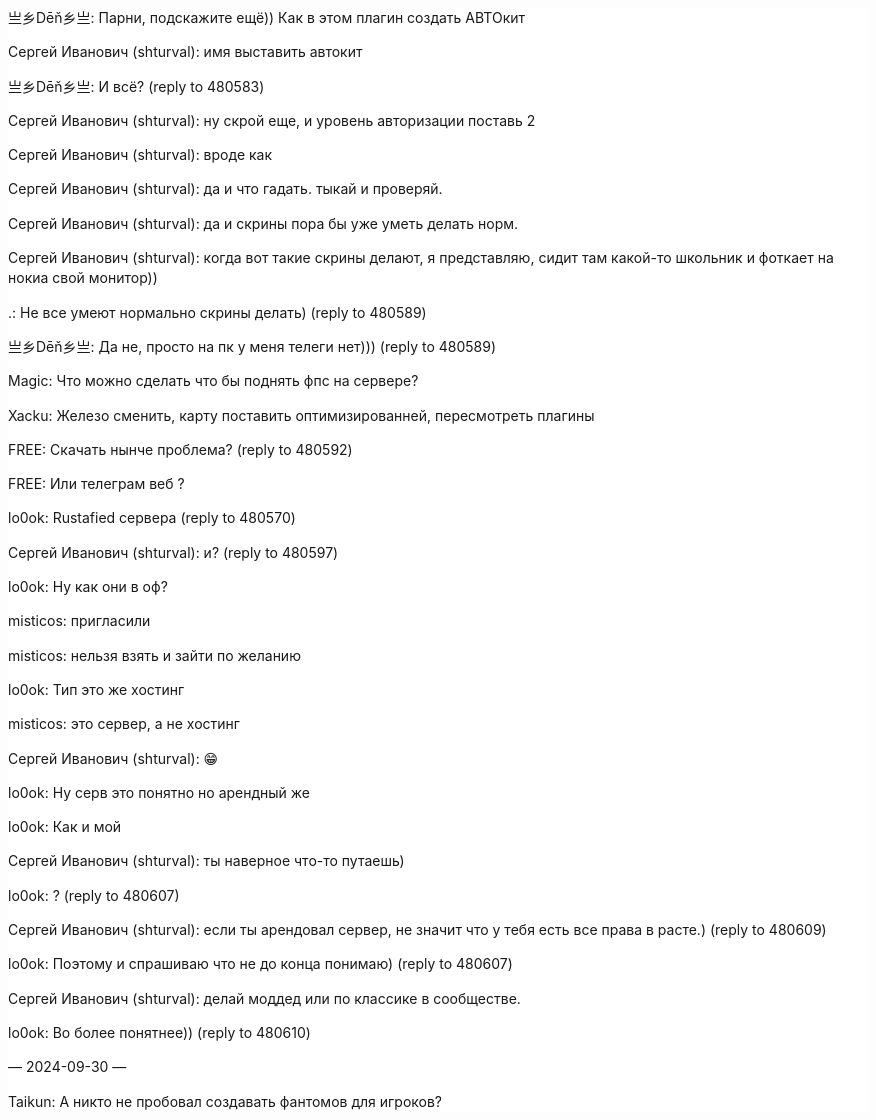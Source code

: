 亗乡Dēň乡亗: Парни, подскажите ещё)) Как в этом плагин создать АВТОкит

Сергей Иванович (shturval): имя выставить автокит

亗乡Dēň乡亗: И всё? (reply to 480583)

Сергей Иванович (shturval): ну скрой еще, и уровень авторизации поставь 2

Сергей Иванович (shturval): вроде как

Сергей Иванович (shturval): да и что гадать. тыкай и проверяй.

Сергей Иванович (shturval): да и скрины пора бы уже уметь делать норм.

Сергей Иванович (shturval): когда вот такие скрины делают, я представляю, сидит там какой-то школьник и фоткает на нокиа свой монитор))

.: Не все умеют нормально скрины делать) (reply to 480589)

亗乡Dēň乡亗: Да не, просто на пк у меня телеги нет))) (reply to 480589)

Magic: Что можно сделать что бы поднять фпс на сервере?

Xacku: Железо сменить, карту поставить оптимизированней, пересмотреть плагины

FREE: Скачать нынче проблема? (reply to 480592)

FREE: Или телеграм веб ?

lo0ok: Rustafied сервера (reply to 480570)

Сергей Иванович (shturval): и? (reply to 480597)

lo0ok: Ну как они в оф?

misticos: пригласили

misticos: нельзя взять и зайти по желанию

lo0ok: Тип это же хостинг

misticos: это сервер, а не хостинг

Сергей Иванович (shturval): 😁

lo0ok: Ну серв это понятно но арендный же

lo0ok: Как и мой

Сергей Иванович (shturval): ты наверное что-то путаешь)

lo0ok: ? (reply to 480607)

Сергей Иванович (shturval): если ты арендовал сервер, не значит что у тебя есть все права в расте.) (reply to 480609)

lo0ok: Поэтому и спрашиваю что не до конца понимаю) (reply to 480607)

Сергей Иванович (shturval): делай моддед или по классике в сообществе.

lo0ok: Во более понятнее)) (reply to 480610)

— 2024-09-30 —

Taikun: А никто не пробовал создавать фантомов для игроков?
